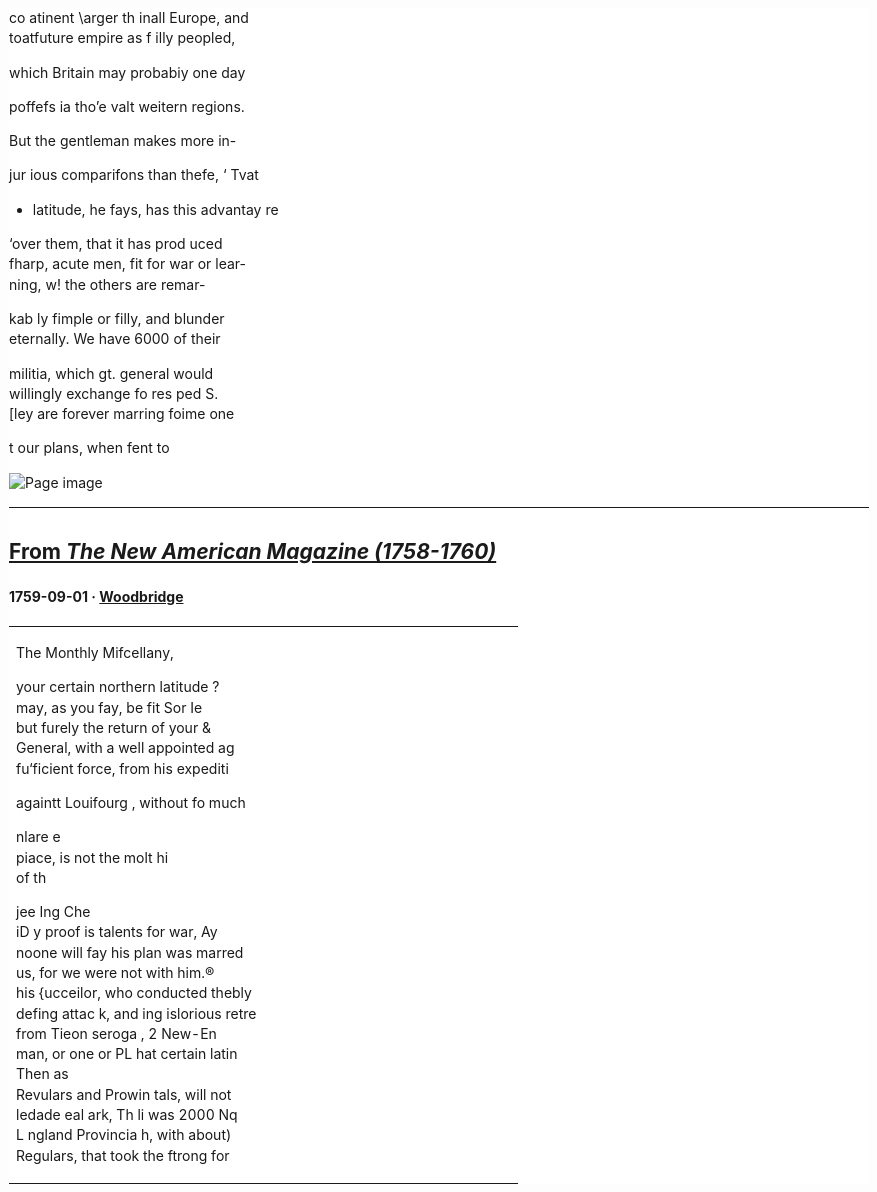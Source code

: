 co atinent \arger th inall Europe, and  
toatfuture empire as f illy peopled,  
  
which Britain may probabiy one day  
  
poffefs ia tho’e valt weitern regions.  
  
But the gentleman makes more in-  
  
jur ious comparifons than thefe, ‘ Tvat  
  
* latitude, he fays, has this advantay re  
  
‘over them, that it has prod uced  
fharp, acute men, fit for war or lear-  
ning, w! the others are remar-  
  
kab ly fimple or filly, and blunder  
eternally. We have 6000 of their  
  
militia, which gt. general would  
willingly exchange fo res ped S.  
[ley are forever marring foime one  
  
t our plans, when fent to
</td><td style="width: 50%; max-height: 75%; margin: auto; display: block;">
<img alt="Page image" src="https://iiif.archive.org/iiif/sim_new-american-magazine_1759-09_21&#0036;23/pct:18.221003,29.809437,37.264890,34.074410/,600/0/default.jpg"/>
</td>
</tr></table>

---

## [From _The New American Magazine (1758-1760)_](https://archive.org/details/sim_new-american-magazine_1759-09_21/page/n23/mode/1up?view=theater)

#### 1759-09-01 &middot; [Woodbridge](http://dbpedia.org/resource/Woodbridge_Township%2C_New_Jersey)

<table style="width: 100%;"><tr><td style="width: 50%">

  
  
The Monthly Mifcellany,  
  
your certain northern latitude ?  
may, as you fay, be fit Sor Ie  
but furely the return of your &amp;  
General, with a well appointed ag  
fu‘ficient force, from his expediti  
  
againtt Louifourg , without fo much  
  
nlare e  
piace, is not the molt hi  
of th  
  
jee Ing Che  
iD y proof is talents for war, Ay  
noone will fay his plan was marred  
us, for we were not with him.®  
his {ucceilor, who conducted thebly  
defing attac k, and ing islorious retre  
from Tieon seroga , 2 New-En  
man, or one or PL hat certain latin  
Then as  
Revulars and Prowin tals, will not  
ledade eal ark, Th li was 2000 Nq  
L ngland Provincia h, with about)  
Regulars, that took the ftrong for  